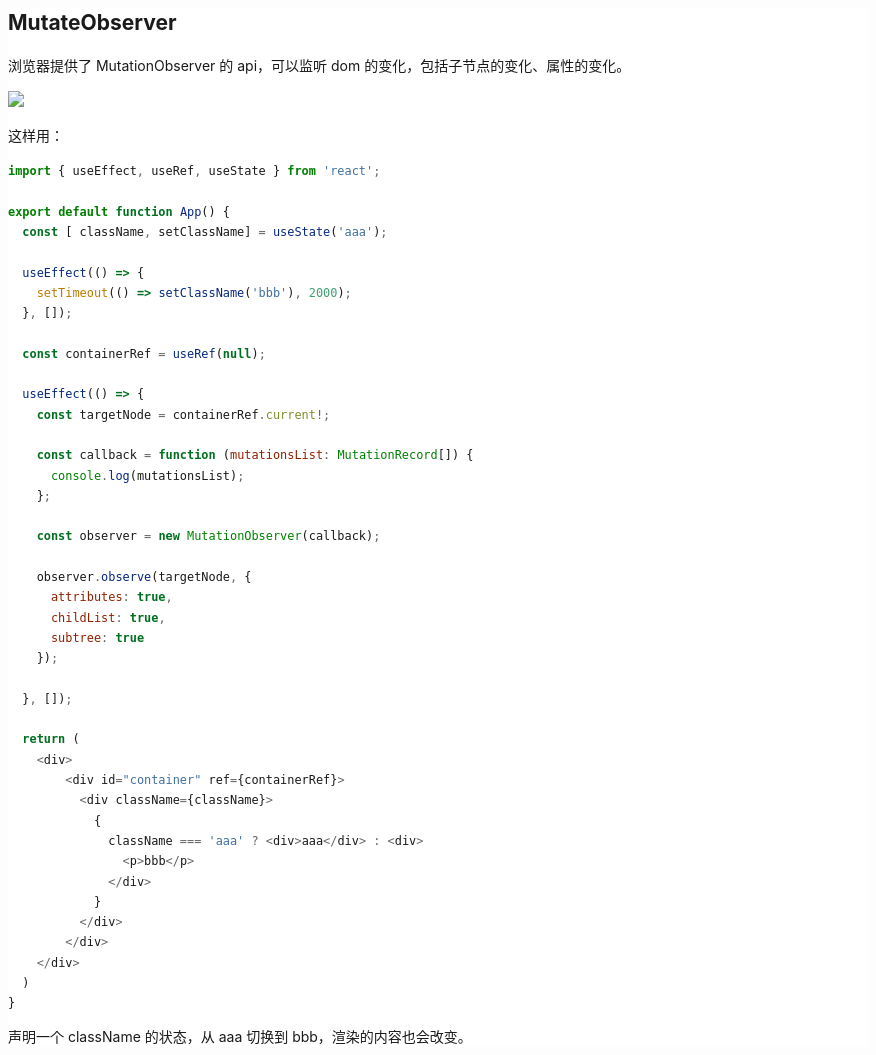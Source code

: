 ## MutateObserver

浏览器提供了 MutationObserver 的 api，可以监听 dom 的变化，包括子节点的变化、属性的变化。

![](https://p9-juejin.byteimg.com/tos-cn-i-k3u1fbpfcp/fa8efaefb7e74ae78887a276814e0543~tplv-k3u1fbpfcp-jj-mark:0:0:0:0:q75.image#?w=1568&h=320&s=68224&e=png&b=fefefe)

这样用：

```javascript
import { useEffect, useRef, useState } from 'react';

export default function App() {
  const [ className, setClassName] = useState('aaa');

  useEffect(() => {
    setTimeout(() => setClassName('bbb'), 2000);
  }, []);

  const containerRef = useRef(null);

  useEffect(() => {
    const targetNode = containerRef.current!;
  
    const callback = function (mutationsList: MutationRecord[]) {
      console.log(mutationsList);
    };
    
    const observer = new MutationObserver(callback);
    
    observer.observe(targetNode, { 
      attributes: true, 
      childList: true, 
      subtree: true 
    });

  }, []);

  return (
    <div>
        <div id="container" ref={containerRef}>
          <div className={className}>
            {
              className === 'aaa' ? <div>aaa</div> : <div>
                <p>bbb</p>
              </div>
            }
          </div>
        </div>
    </div>
  )
}
```
声明一个 className 的状态，从 aaa 切换到 bbb，渲染的内容也会改变。
